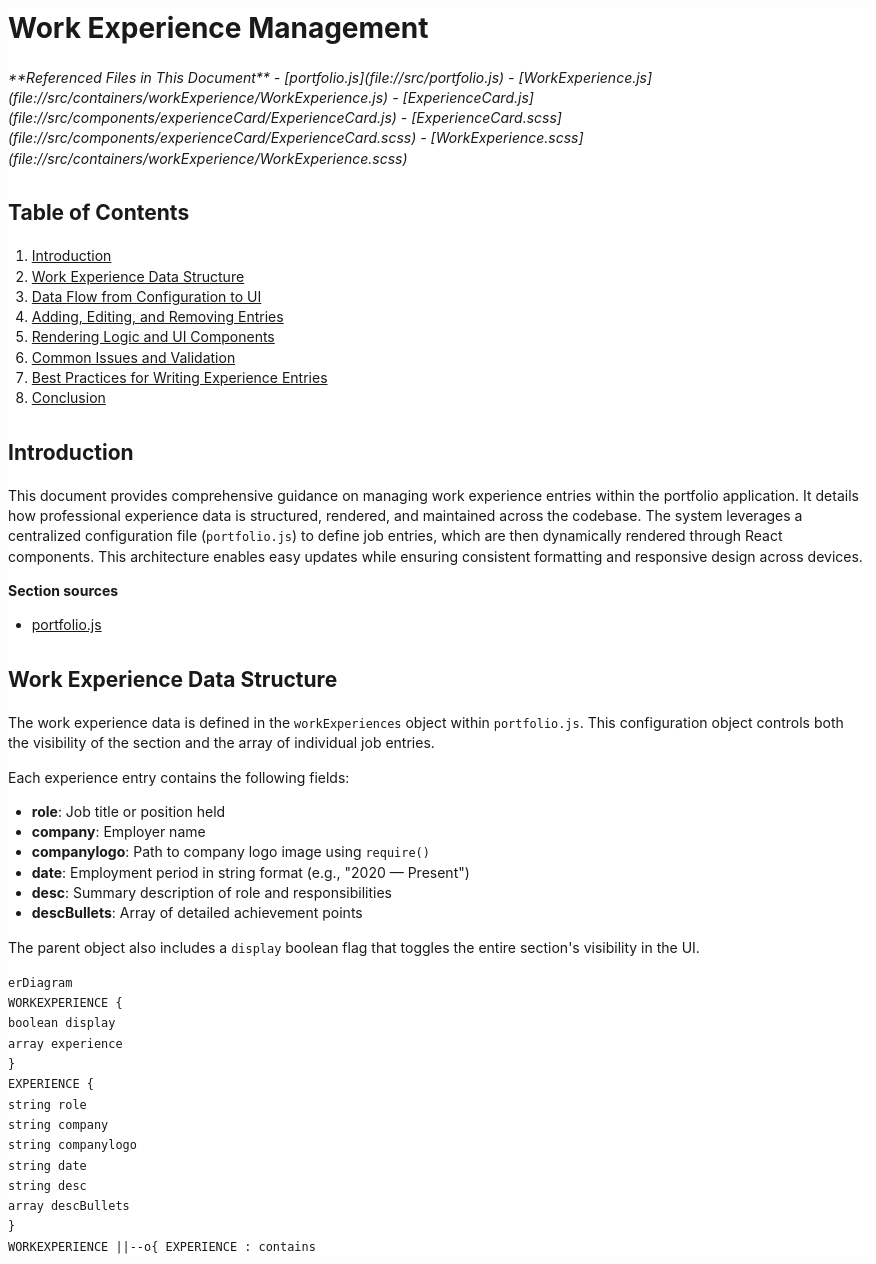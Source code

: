 # Work Experience Management

<cite>
**Referenced Files in This Document**   
- [portfolio.js](file://src/portfolio.js)
- [WorkExperience.js](file://src/containers/workExperience/WorkExperience.js)
- [ExperienceCard.js](file://src/components/experienceCard/ExperienceCard.js)
- [ExperienceCard.scss](file://src/components/experienceCard/ExperienceCard.scss)
- [WorkExperience.scss](file://src/containers/workExperience/WorkExperience.scss)
</cite>

## Table of Contents
1. [Introduction](#introduction)
2. [Work Experience Data Structure](#work-experience-data-structure)
3. [Data Flow from Configuration to UI](#data-flow-from-configuration-to-ui)
4. [Adding, Editing, and Removing Entries](#adding-editing-and-removing-entries)
5. [Rendering Logic and UI Components](#rendering-logic-and-ui-components)
6. [Common Issues and Validation](#common-issues-and-validation)
7. [Best Practices for Writing Experience Entries](#best-practices-for-writing-experience-entries)
8. [Conclusion](#conclusion)

## Introduction
This document provides comprehensive guidance on managing work experience entries within the portfolio application. It details how professional experience data is structured, rendered, and maintained across the codebase. The system leverages a centralized configuration file (`portfolio.js`) to define job entries, which are then dynamically rendered through React components. This architecture enables easy updates while ensuring consistent formatting and responsive design across devices.

**Section sources**
- [portfolio.js](file://src/portfolio.js#L181-L211)

## Work Experience Data Structure
The work experience data is defined in the `workExperiences` object within `portfolio.js`. This configuration object controls both the visibility of the section and the array of individual job entries.

Each experience entry contains the following fields:
- **role**: Job title or position held
- **company**: Employer name
- **companylogo**: Path to company logo image using `require()`
- **date**: Employment period in string format (e.g., "2020 — Present")
- **desc**: Summary description of role and responsibilities
- **descBullets**: Array of detailed achievement points

The parent object also includes a `display` boolean flag that toggles the entire section's visibility in the UI.

```mermaid
erDiagram
WORKEXPERIENCE {
boolean display
array experience
}
EXPERIENCE {
string role
string company
string companylogo
string date
string desc
array descBullets
}
WORKEXPERIENCE ||--o{ EXPERIENCE : contains
```
